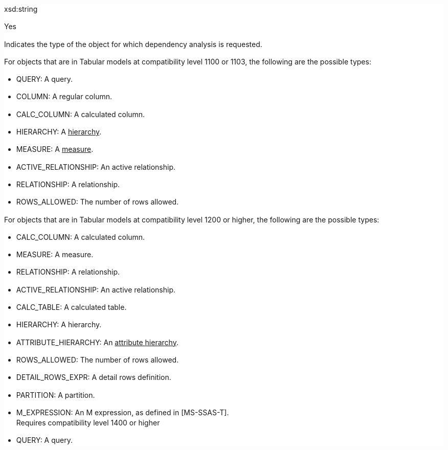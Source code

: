   <td>
  <p>xsd:string</p>
  </td>
  <td>
  <p>Yes</p>
  </td>
  <td>
  <p>Indicates the type of the object for which dependency
  analysis is requested.</p>
  <p>For objects that are in Tabular models at
  compatibility level 1100 or 1103, the following are the possible types:</p>
  <ul><li><p><span><span>  
  </span></span><span>QUERY: A query.</span></p>
  </li><li><p><span><span>  
  </span></span><span>COLUMN: A regular column.</span></p>
  </li><li><p><span><span>  
  </span></span><span>CALC_COLUMN: A calculated column.</span></p>
  </li><li><p><span><span>  
  </span></span><span>HIERARCHY: A <a href="8676f5ce-62d4-4244-a326-634bfed4aba4.html#gt_a07fc05d-cdb0-442c-984a-dd3589b9f682">hierarchy</a>.</span></p>
  </li><li><p><span><span>  
  </span></span><span>MEASURE: A <a href="8676f5ce-62d4-4244-a326-634bfed4aba4.html#gt_70548cb6-ef0e-4f2a-8e34-7293a9df8998">measure</a>.</span></p>
  </li><li><p><span><span>  
  </span></span><span>ACTIVE_RELATIONSHIP: An active
  relationship.</span></p>
  </li><li><p><span><span>  
  </span></span><span>RELATIONSHIP: A relationship.</span></p>
  </li><li><p><span><span>  
  </span></span><span>ROWS_ALLOWED: The number of rows
  allowed.</span></p>
  </li></ul><p>For objects that are in Tabular models at
  compatibility level 1200 or higher, the following are the possible types:</p>
  <ul><li><p><span><span>  
  </span></span><span>CALC_COLUMN: A calculated column.</span></p>
  </li><li><p><span><span>  
  </span></span><span>MEASURE: A measure.</span></p>
  </li><li><p><span><span>  
  </span></span><span>RELATIONSHIP: A relationship.</span></p>
  </li><li><p><span><span>  
  </span></span><span>ACTIVE_RELATIONSHIP: An active
  relationship.</span></p>
  </li><li><p><span><span>  
  </span></span><span>CALC_TABLE: A calculated table.</span></p>
  </li><li><p><span><span>  
  </span></span><span>HIERARCHY: A hierarchy.</span></p>
  </li><li><p><span><span>  
  </span></span><span>ATTRIBUTE_HIERARCHY: An <a href="8676f5ce-62d4-4244-a326-634bfed4aba4.html#gt_8f75d668-e8c6-4f42-ba44-d90604d3b9dc">attribute hierarchy</a>.</span></p>
  </li><li><p><span><span>  
  </span></span><span>ROWS_ALLOWED: The number of rows
  allowed.</span></p>
  </li><li><p><span><span>  
  </span></span><span>DETAIL_ROWS_EXPR: A detail rows
  definition.</span></p>
  </li><li><p><span><span>  
  </span></span><span>PARTITION: A partition.</span></p>
  </li><li><p><span><span>  
  </span></span><span>M_EXPRESSION: An M expression, as
  defined in <mshelp:link keywords="f85cd3b9-690c-4bc7-a1f0-a854d7daecd8" tabindex="0">[MS-SSAS-T]</mshelp:link>.<br>
  Requires compatibility level 1400 or higher</span></p>
  </li><li><p><span><span>  
  </span></span><span>QUERY: A query.</span></p>